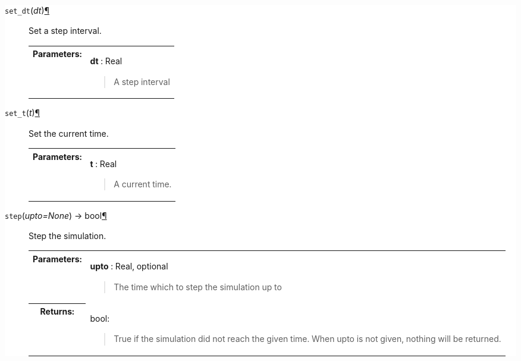 <dl class="method">
<dt id="ecell4.lattice.LatticeSimulator.set_dt">
<code class="descname">set_dt</code><span class="sig-paren">(</span><em>dt</em><span class="sig-paren">)</span><a class="headerlink" href="#ecell4.lattice.LatticeSimulator.set_dt" title="Permalink to this definition">¶</a></dt>
<dd><p>Set a step interval.</p>
<table class="docutils field-list" frame="void" rules="none">
<col class="field-name" />
<col class="field-body" />
<tbody valign="top">
<tr class="field-odd field"><th class="field-name">Parameters:</th><td class="field-body"><p class="first"><strong>dt</strong> : Real</p>
<blockquote class="last">
<div><p>A step interval</p>
</div></blockquote>
</td>
</tr>
</tbody>
</table>
</dd></dl>

<dl class="method">
<dt id="ecell4.lattice.LatticeSimulator.set_t">
<code class="descname">set_t</code><span class="sig-paren">(</span><em>t</em><span class="sig-paren">)</span><a class="headerlink" href="#ecell4.lattice.LatticeSimulator.set_t" title="Permalink to this definition">¶</a></dt>
<dd><p>Set the current time.</p>
<table class="docutils field-list" frame="void" rules="none">
<col class="field-name" />
<col class="field-body" />
<tbody valign="top">
<tr class="field-odd field"><th class="field-name">Parameters:</th><td class="field-body"><p class="first"><strong>t</strong> : Real</p>
<blockquote class="last">
<div><p>A current time.</p>
</div></blockquote>
</td>
</tr>
</tbody>
</table>
</dd></dl>

<dl class="method">
<dt id="ecell4.lattice.LatticeSimulator.step">
<code class="descname">step</code><span class="sig-paren">(</span><em>upto=None</em><span class="sig-paren">)</span> &rarr; bool<a class="headerlink" href="#ecell4.lattice.LatticeSimulator.step" title="Permalink to this definition">¶</a></dt>
<dd><p>Step the simulation.</p>
<table class="docutils field-list" frame="void" rules="none">
<col class="field-name" />
<col class="field-body" />
<tbody valign="top">
<tr class="field-odd field"><th class="field-name">Parameters:</th><td class="field-body"><p class="first"><strong>upto</strong> : Real, optional</p>
<blockquote>
<div><p>The time which to step the simulation up to</p>
</div></blockquote>
</td>
</tr>
<tr class="field-even field"><th class="field-name">Returns:</th><td class="field-body"><p class="first">bool:</p>
<blockquote class="last">
<div><p>True if the simulation did not reach the given time.
When upto is not given, nothing will be returned.</p>